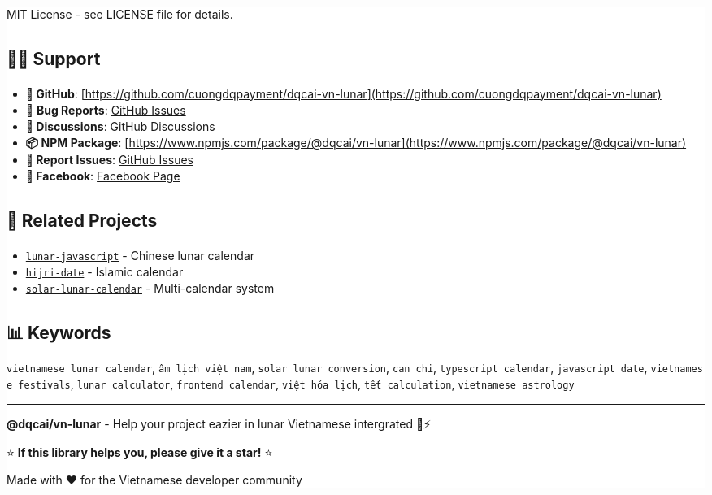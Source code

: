 MIT License - see [LICENSE](https://github.com/cuongdqpayment/dqcai-vn-lunar/blob/main/LICENSE) file for details.

## 🙋‍♂️ **Support**

- **📂 GitHub**: [https://github.com/cuongdqpayment/dqcai-vn-lunar](https://github.com/cuongdqpayment/dqcai-vn-lunar)
- 🐛 **Bug Reports**: [GitHub Issues](https://github.com/cuongdqpayment/dqcai-vn-lunar/issues)
- **💬 Discussions**: [GitHub Discussions](https://github.com/cuongdqpayment/dqcai-vn-lunar/discussions)
- **📦 NPM Package**: [https://www.npmjs.com/package/@dqcai/vn-lunar](https://www.npmjs.com/package/@dqcai/vn-lunar)
- **🐛 Report Issues**: [GitHub Issues](https://github.com/cuongdqpayment/dqcai-vn-lunar/issues)
- **📘 Facebook**: [Facebook Page](https://www.facebook.com/share/p/19esHGbaGj/)

## 🔗 **Related Projects**

- [`lunar-javascript`](https://github.com/lzh0145/lunar-javascript) - Chinese lunar calendar
- [`hijri-date`](https://github.com/arabiaweather/hijri-date) - Islamic calendar
- [`solar-lunar-calendar`](https://github.com/jjonline/calendar.js) - Multi-calendar system

## 📊 **Keywords**

`vietnamese lunar calendar`, `âm lịch việt nam`, `solar lunar conversion`, `can chi`, `typescript calendar`, `javascript date`, `vietnamese festivals`, `lunar calculator`, `frontend calendar`, `việt hóa lịch`, `tết calculation`, `vietnamese astrology`

---

**@dqcai/vn-lunar** - Help your project eazier in lunar Vietnamese intergrated 🌳⚡

⭐ **If this library helps you, please give it a star!** ⭐

Made with ❤️ for the Vietnamese developer community